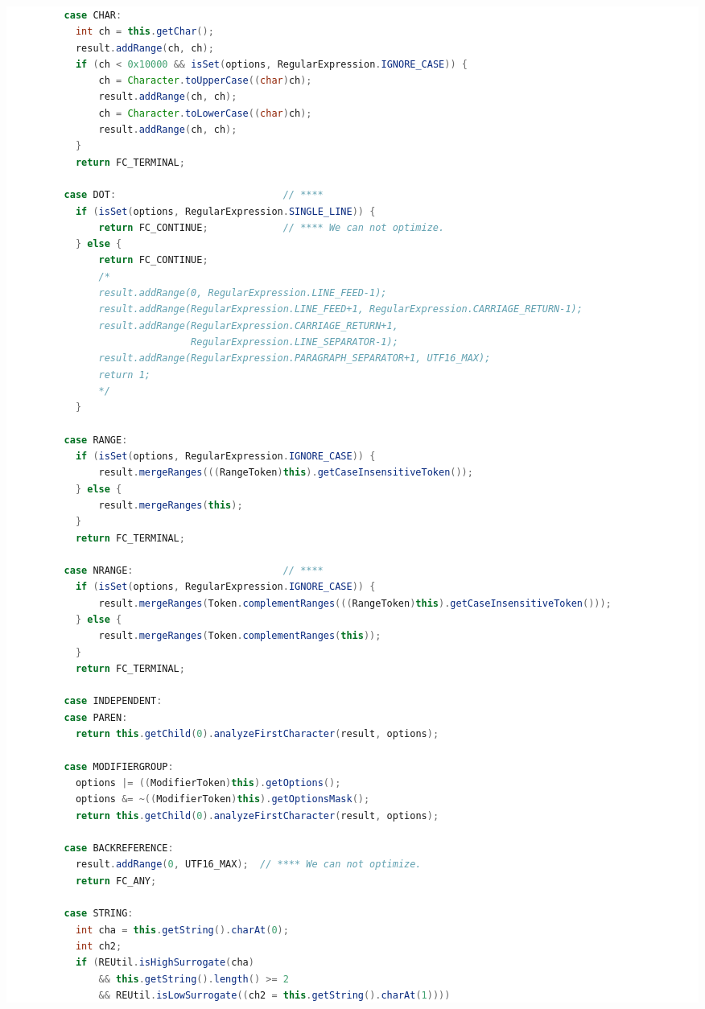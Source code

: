 ```java
          case CHAR:
            int ch = this.getChar();
            result.addRange(ch, ch);
            if (ch < 0x10000 && isSet(options, RegularExpression.IGNORE_CASE)) {
                ch = Character.toUpperCase((char)ch);
                result.addRange(ch, ch);
                ch = Character.toLowerCase((char)ch);
                result.addRange(ch, ch);
            }
            return FC_TERMINAL;

          case DOT:                             // ****
            if (isSet(options, RegularExpression.SINGLE_LINE)) {
                return FC_CONTINUE;             // **** We can not optimize.
            } else {
                return FC_CONTINUE;
                /*
                result.addRange(0, RegularExpression.LINE_FEED-1);
                result.addRange(RegularExpression.LINE_FEED+1, RegularExpression.CARRIAGE_RETURN-1);
                result.addRange(RegularExpression.CARRIAGE_RETURN+1,
                                RegularExpression.LINE_SEPARATOR-1);
                result.addRange(RegularExpression.PARAGRAPH_SEPARATOR+1, UTF16_MAX);
                return 1;
                */
            }

          case RANGE:
            if (isSet(options, RegularExpression.IGNORE_CASE)) {
                result.mergeRanges(((RangeToken)this).getCaseInsensitiveToken());
            } else {
                result.mergeRanges(this);
            }
            return FC_TERMINAL;

          case NRANGE:                          // ****
            if (isSet(options, RegularExpression.IGNORE_CASE)) {
                result.mergeRanges(Token.complementRanges(((RangeToken)this).getCaseInsensitiveToken()));
            } else {
                result.mergeRanges(Token.complementRanges(this));
            }
            return FC_TERMINAL;

          case INDEPENDENT:
          case PAREN:
            return this.getChild(0).analyzeFirstCharacter(result, options);

          case MODIFIERGROUP:
            options |= ((ModifierToken)this).getOptions();
            options &= ~((ModifierToken)this).getOptionsMask();
            return this.getChild(0).analyzeFirstCharacter(result, options);

          case BACKREFERENCE:
            result.addRange(0, UTF16_MAX);  // **** We can not optimize.
            return FC_ANY;

          case STRING:
            int cha = this.getString().charAt(0);
            int ch2;
            if (REUtil.isHighSurrogate(cha)
                && this.getString().length() >= 2
                && REUtil.isLowSurrogate((ch2 = this.getString().charAt(1))))
```